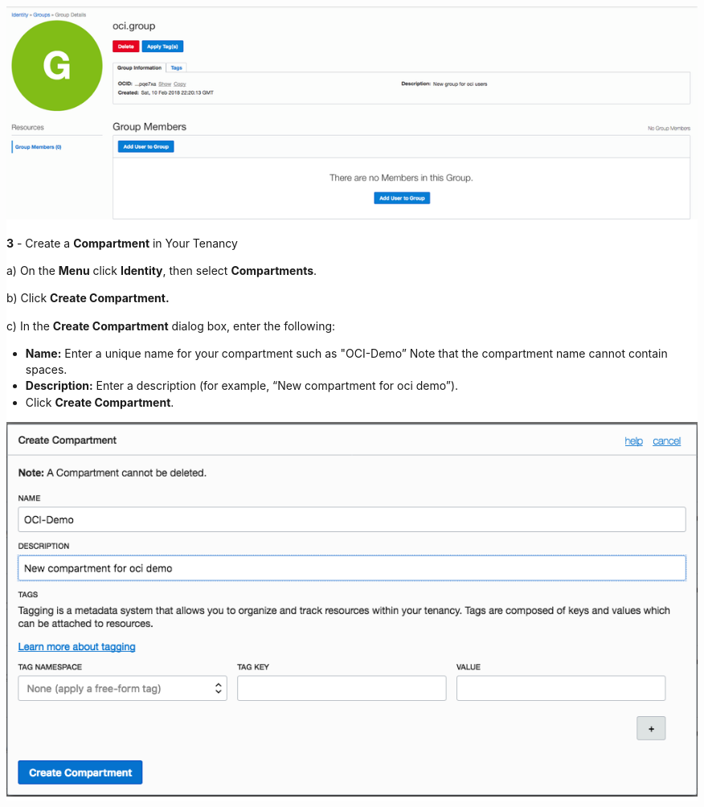 ![]( img/image006.png)

**3** - Create a **Compartment** in Your Tenancy

   a) On the **Menu** click **Identity**, then select **Compartments**.

   b) Click **Create Compartment.**

   c) In the **Create Compartment** dialog box, enter the following:

 - **Name:** Enter a unique name for your compartment such as "OCI-Demo” Note that the compartment name cannot contain spaces.
 - **Description:** Enter a description (for example, “New compartment for oci demo”).
 - Click **Create Compartment**.

![]( img/image007.png)
